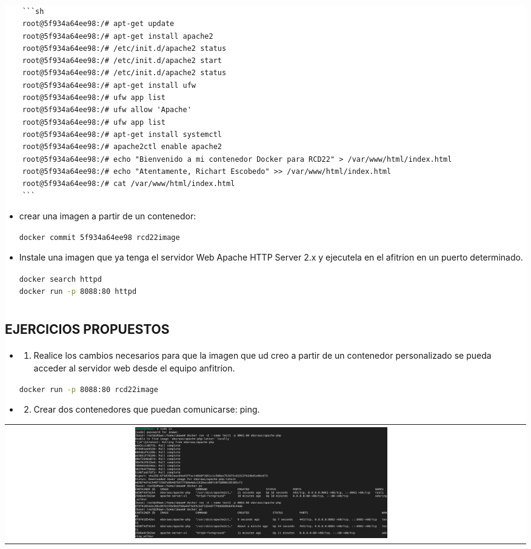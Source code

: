         ```sh
        root@5f934a64ee98:/# apt-get update
        root@5f934a64ee98:/# apt-get install apache2
        root@5f934a64ee98:/# /etc/init.d/apache2 status
        root@5f934a64ee98:/# /etc/init.d/apache2 start
        root@5f934a64ee98:/# /etc/init.d/apache2 status
        root@5f934a64ee98:/# apt-get install ufw
        root@5f934a64ee98:/# ufw app list
        root@5f934a64ee98:/# ufw allow 'Apache'
        root@5f934a64ee98:/# ufw app list
        root@5f934a64ee98:/# apt-get install systemctl
        root@5f934a64ee98:/# apache2ctl enable apache2
        root@5f934a64ee98:/# echo "Bienvenido a mi contenedor Docker para RCD22" > /var/www/html/index.html
        root@5f934a64ee98:/# echo "Atentamente, Richart Escobedo" >> /var/www/html/index.html
        root@5f934a64ee98:/# cat /var/www/html/index.html
        ```  
-   crear una imagen  a partir de un contenedor:
    ```sh
    docker commit 5f934a64ee98 rcd22image
    ```

-   Instale una imagen que ya tenga el servidor Web Apache HTTP Server 2.x y ejecutela en el afitrion en un puerto determinado.
    ```sh
    docker search httpd
    docker run -p 8088:80 httpd
    ```

#

## EJERCICIOS PROPUESTOS

-   1. Realice los cambios necesarios para que la imagen que ud creo a partir de un contenedor personalizado se pueda acceder al servidor web desde el equipo anfitríon.
    ```sh
    docker run -p 8088:80 rcd22image
    ```
-   2. Crear dos contenedores que puedan comunicarse: ping.
<div align="center">
    <table>
    <theader>
        <tr>
            <th><img src="https://github.com/iMawe/DockerIntroduccion/blob/main/images/1.png" alt="EPIS" style="width:50%; height:auto"/></th>
            <th>